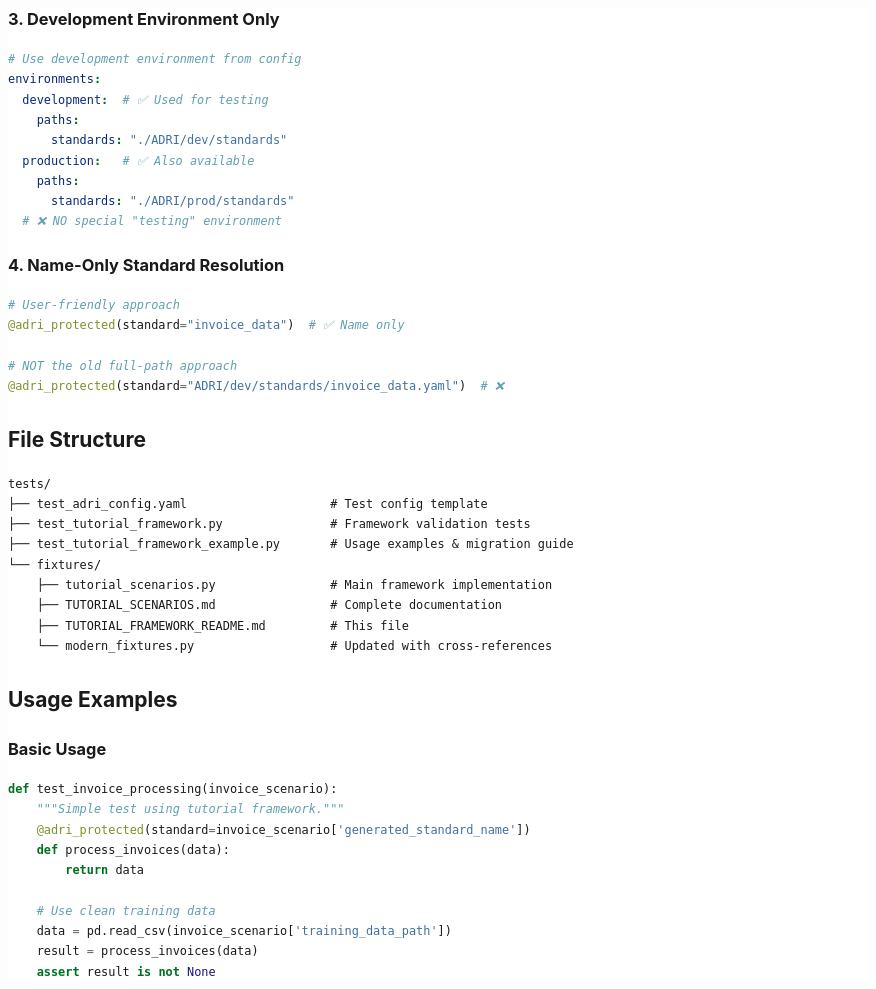 ### 3. Development Environment Only
```yaml
# Use development environment from config
environments:
  development:  # ✅ Used for testing
    paths:
      standards: "./ADRI/dev/standards"
  production:   # ✅ Also available
    paths:
      standards: "./ADRI/prod/standards"
  # ❌ NO special "testing" environment
```

### 4. Name-Only Standard Resolution
```python
# User-friendly approach
@adri_protected(standard="invoice_data")  # ✅ Name only

# NOT the old full-path approach
@adri_protected(standard="ADRI/dev/standards/invoice_data.yaml")  # ❌
```

## File Structure

```
tests/
├── test_adri_config.yaml                    # Test config template
├── test_tutorial_framework.py               # Framework validation tests
├── test_tutorial_framework_example.py       # Usage examples & migration guide
└── fixtures/
    ├── tutorial_scenarios.py                # Main framework implementation
    ├── TUTORIAL_SCENARIOS.md                # Complete documentation
    ├── TUTORIAL_FRAMEWORK_README.md         # This file
    └── modern_fixtures.py                   # Updated with cross-references
```

## Usage Examples

### Basic Usage
```python
def test_invoice_processing(invoice_scenario):
    """Simple test using tutorial framework."""
    @adri_protected(standard=invoice_scenario['generated_standard_name'])
    def process_invoices(data):
        return data

    # Use clean training data
    data = pd.read_csv(invoice_scenario['training_data_path'])
    result = process_invoices(data)
    assert result is not None
```
